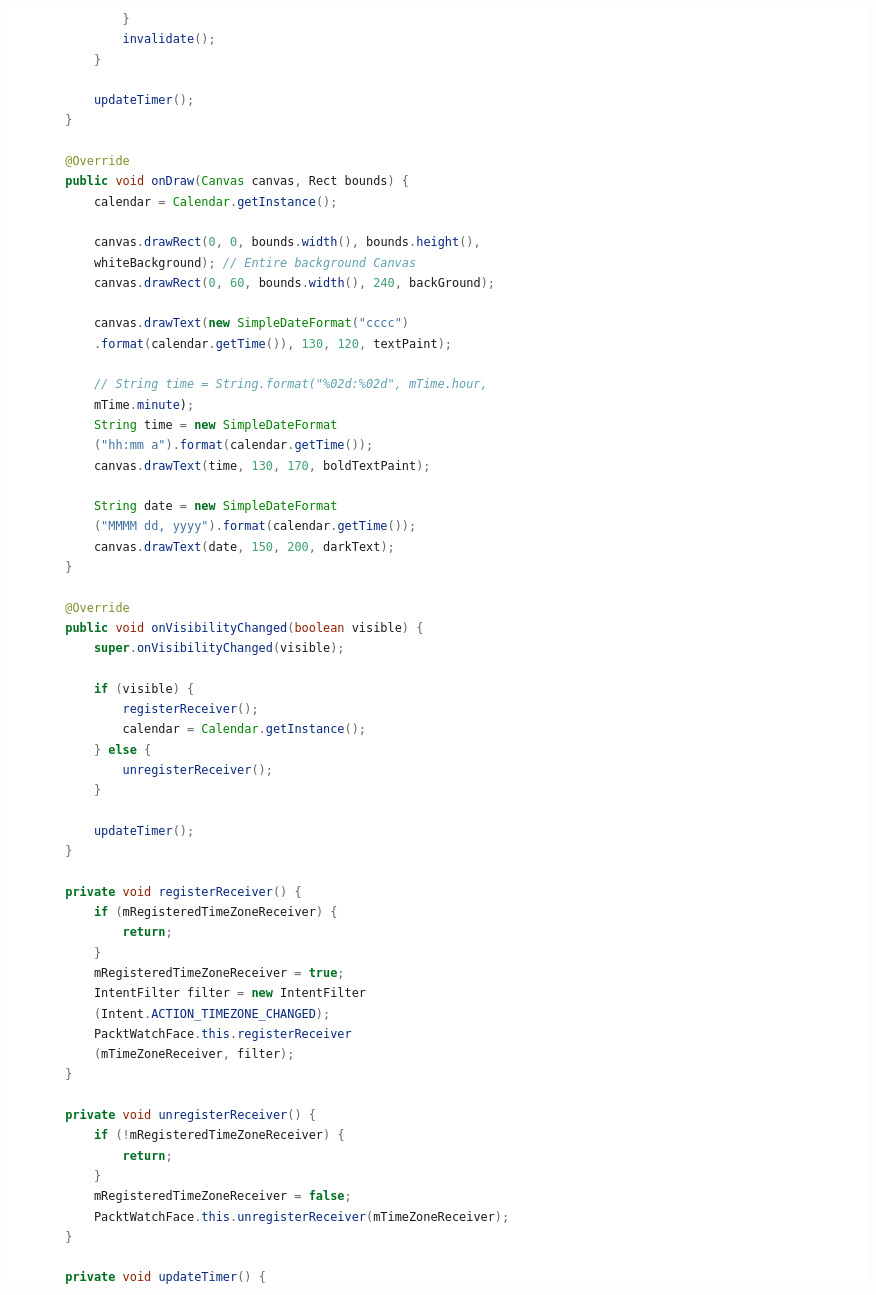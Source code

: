 ```java
                }
                invalidate();
            }

            updateTimer();
        }

        @Override
        public void onDraw(Canvas canvas, Rect bounds) {
            calendar = Calendar.getInstance();

            canvas.drawRect(0, 0, bounds.width(), bounds.height(), 
            whiteBackground); // Entire background Canvas
            canvas.drawRect(0, 60, bounds.width(), 240, backGround);

            canvas.drawText(new SimpleDateFormat("cccc")
            .format(calendar.getTime()), 130, 120, textPaint);

            // String time = String.format("%02d:%02d", mTime.hour, 
            mTime.minute);
            String time = new SimpleDateFormat
            ("hh:mm a").format(calendar.getTime());
            canvas.drawText(time, 130, 170, boldTextPaint);

            String date = new SimpleDateFormat
            ("MMMM dd, yyyy").format(calendar.getTime());
            canvas.drawText(date, 150, 200, darkText);
        }

        @Override
        public void onVisibilityChanged(boolean visible) {
            super.onVisibilityChanged(visible);

            if (visible) {
                registerReceiver();
                calendar = Calendar.getInstance();
            } else {
                unregisterReceiver();
            }

            updateTimer();
        }

        private void registerReceiver() {
            if (mRegisteredTimeZoneReceiver) {
                return;
            }
            mRegisteredTimeZoneReceiver = true;
            IntentFilter filter = new IntentFilter
            (Intent.ACTION_TIMEZONE_CHANGED);
            PacktWatchFace.this.registerReceiver
            (mTimeZoneReceiver, filter);
        }

        private void unregisterReceiver() {
            if (!mRegisteredTimeZoneReceiver) {
                return;
            }
            mRegisteredTimeZoneReceiver = false;
            PacktWatchFace.this.unregisterReceiver(mTimeZoneReceiver);
        }

        private void updateTimer() {
```